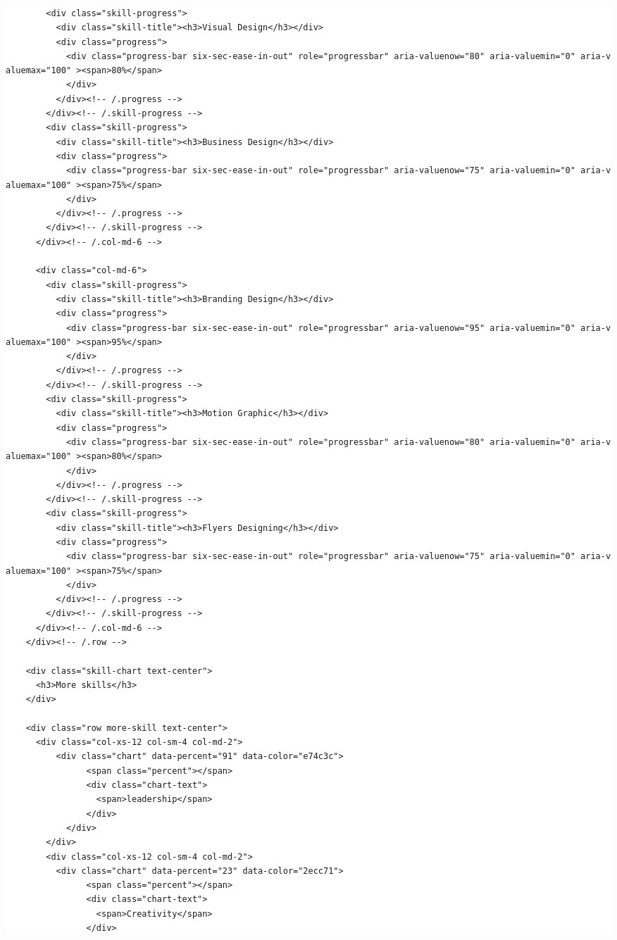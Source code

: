             <div class="skill-progress">
              <div class="skill-title"><h3>Visual Design</h3></div> 
              <div class="progress">
                <div class="progress-bar six-sec-ease-in-out" role="progressbar" aria-valuenow="80" aria-valuemin="0" aria-valuemax="100" ><span>80%</span>
                </div>
              </div><!-- /.progress -->
            </div><!-- /.skill-progress -->
            <div class="skill-progress">
              <div class="skill-title"><h3>Business Design</h3></div>  
              <div class="progress">
                <div class="progress-bar six-sec-ease-in-out" role="progressbar" aria-valuenow="75" aria-valuemin="0" aria-valuemax="100" ><span>75%</span>
                </div>
              </div><!-- /.progress -->
            </div><!-- /.skill-progress -->
          </div><!-- /.col-md-6 -->

          <div class="col-md-6">
            <div class="skill-progress">
              <div class="skill-title"><h3>Branding Design</h3></div> 
              <div class="progress">
                <div class="progress-bar six-sec-ease-in-out" role="progressbar" aria-valuenow="95" aria-valuemin="0" aria-valuemax="100" ><span>95%</span>
                </div>
              </div><!-- /.progress -->
            </div><!-- /.skill-progress -->
            <div class="skill-progress">
              <div class="skill-title"><h3>Motion Graphic</h3></div> 
              <div class="progress">
                <div class="progress-bar six-sec-ease-in-out" role="progressbar" aria-valuenow="80" aria-valuemin="0" aria-valuemax="100" ><span>80%</span>
                </div>
              </div><!-- /.progress -->
            </div><!-- /.skill-progress -->
            <div class="skill-progress">
              <div class="skill-title"><h3>Flyers Designing</h3></div>  
              <div class="progress">
                <div class="progress-bar six-sec-ease-in-out" role="progressbar" aria-valuenow="75" aria-valuemin="0" aria-valuemax="100" ><span>75%</span>
                </div>
              </div><!-- /.progress -->
            </div><!-- /.skill-progress -->
          </div><!-- /.col-md-6 -->
        </div><!-- /.row -->

        <div class="skill-chart text-center">
          <h3>More skills</h3>
        </div>
          
        <div class="row more-skill text-center">
          <div class="col-xs-12 col-sm-4 col-md-2">
              <div class="chart" data-percent="91" data-color="e74c3c">
                    <span class="percent"></span>
                    <div class="chart-text">
                      <span>leadership</span>
                    </div>
                </div>
            </div>
            <div class="col-xs-12 col-sm-4 col-md-2">
              <div class="chart" data-percent="23" data-color="2ecc71">
                    <span class="percent"></span>
                    <div class="chart-text">
                      <span>Creativity</span>
                    </div>